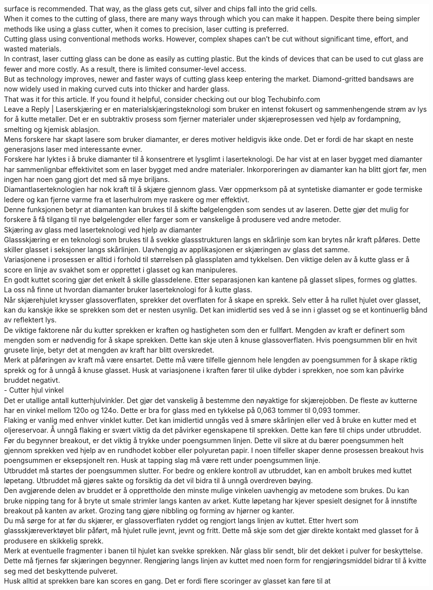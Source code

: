 surface is recommended. That way, as the glass gets cut, silver and chips fall into the grid cells.<br/>When it comes to the cutting of glass, there are many ways through which you can make it happen. Despite there being simpler methods like using a glass cutter, when it comes to precision, laser cutting is preferred.<br/>Cutting glass using conventional methods works. However, complex shapes can’t be cut without significant time, effort, and wasted materials.<br/>In contrast, laser cutting glass can be done as easily as cutting plastic. But the kinds of devices that can be used to cut glass are fewer and more costly. As a result, there is limited consumer-level access.<br/>But as technology improves, newer and faster ways of cutting glass keep entering the market. Diamond-gritted bandsaws are now widely used in making curved cuts into thicker and harder glass.<br/>That was it for this article. If you found it helpful, consider checking out our blog Techubinfo.com<br/>Leave a Reply | Laserskjæring er en materialskjæringsteknologi som bruker en intenst fokusert og sammenhengende strøm av lys for å kutte metaller. Det er en subtraktiv prosess som fjerner materialer under skjæreprosessen ved hjelp av fordampning, smelting og kjemisk ablasjon.<br/>Mens forskere har skapt lasere som bruker diamanter, er deres motiver heldigvis ikke onde. Det er fordi de har skapt en neste generasjons laser med interessante evner.<br/>Forskere har lyktes i å bruke diamanter til å konsentrere et lysglimt i laserteknologi. De har vist at en laser bygget med diamanter har sammenlignbar effektivitet som en laser bygget med andre materialer. Inkorporeringen av diamanter kan ha blitt gjort før, men ingen har noen gang gjort det med så mye briljans.<br/>Diamantlaserteknologien har nok kraft til å skjære gjennom glass. Vær oppmerksom på at syntetiske diamanter er gode termiske ledere og kan fjerne varme fra et laserhulrom mye raskere og mer effektivt.<br/>Denne funksjonen betyr at diamanten kan brukes til å skifte bølgelengden som sendes ut av laseren. Dette gjør det mulig for forskere å få tilgang til nye bølgelengder eller farger som er vanskelige å produsere ved andre metoder.<br/>Skjæring av glass med laserteknologi ved hjelp av diamanter<br/>Glassskjæring er en teknologi som brukes til å svekke glassstrukturen langs en skårlinje som kan brytes når kraft påføres. Dette skiller glasset i seksjoner langs skårlinjen. Uavhengig av applikasjonen er skjæringen av glass det samme.<br/>Variasjonene i prosessen er alltid i forhold til størrelsen på glassplaten amd tykkelsen. Den viktige delen av å kutte glass er å score en linje av svakhet som er opprettet i glasset og kan manipuleres.<br/>En godt kuttet scoring gjør det enkelt å skille glassdelene. Etter separasjonen kan kantene på glasset slipes, formes og glattes.<br/>La oss nå finne ut hvordan diamanter bruker laserteknologi for å kutte glass.<br/>Når skjærehjulet krysser glassoverflaten, sprekker det overflaten for å skape en sprekk. Selv etter å ha rullet hjulet over glasset, kan du kanskje ikke se sprekken som det er nesten usynlig. Det kan imidlertid ses ved å se inn i glasset og se et kontinuerlig bånd av reflektert lys.<br/>De viktige faktorene når du kutter sprekken er kraften og hastigheten som den er fullført. Mengden av kraft er definert som mengden som er nødvendig for å skape sprekken. Dette kan skje uten å knuse glassoverflaten. Hvis poengsummen blir en hvit grusete linje, betyr det at mengden av kraft har blitt overskredet.<br/>Merk at påføringen av kraft må være ensartet. Dette må være tilfelle gjennom hele lengden av poengsummen for å skape riktig sprekk og for å unngå å knuse glasset. Husk at variasjonene i kraften fører til ulike dybder i sprekken, noe som kan påvirke bruddet negativt.<br/>- Cutter hjul vinkel<br/>Det er utallige antall kutterhjulvinkler. Det gjør det vanskelig å bestemme den nøyaktige for skjærejobben. De fleste av kutterne har en vinkel mellom 120o og 124o. Dette er bra for glass med en tykkelse på 0,063 tommer til 0,093 tommer.<br/>Flaking er vanlig med enhver vinklet kutter. Det kan imidlertid unngås ved å smøre skårlinjen eller ved å bruke en kutter med et oljereservoar. Å unngå flaking er svært viktig da det påvirker egenskapene til sprekken. Dette kan føre til chips under utbruddet.<br/>Før du begynner breakout, er det viktig å trykke under poengsummen linjen. Dette vil sikre at du bærer poengsummen helt gjennom sprekken ved hjelp av en rundhodet kobber eller polyuretan papir. I noen tilfeller skaper denne prosessen breakout hvis poengsummen er eksepsjonelt ren. Husk at tapping slag må være rett under poengsummen linje.<br/>Utbruddet må startes der poengsummen slutter. For bedre og enklere kontroll av utbruddet, kan en ambolt brukes med kuttet løpetang. Utbruddet må gjøres sakte og forsiktig da det vil bidra til å unngå overdreven bøying.<br/>Den avgjørende delen av bruddet er å opprettholde den minste mulige vinkelen uavhengig av metodene som brukes. Du kan bruke nipping tang for å bryte ut smale strimler langs kanten av arket. Kutte løpetang har kjever spesielt designet for å innstifte breakout på kanten av arket. Grozing tang gjøre nibbling og forming av hjørner og kanter.<br/>Du må sørge for at før du skjærer, er glassoverflaten ryddet og rengjort langs linjen av kuttet. Etter hvert som glassskjæreverktøyet blir påført, må hjulet rulle jevnt, jevnt og fritt. Dette må skje som det gjør direkte kontakt med glasset for å produsere en skikkelig sprekk.<br/>Merk at eventuelle fragmenter i banen til hjulet kan svekke sprekken. Når glass blir sendt, blir det dekket i pulver for beskyttelse. Dette må fjernes før skjæringen begynner. Rengjøring langs linjen av kuttet med noen form for rengjøringsmiddel bidrar til å kvitte seg med det beskyttende pulveret.<br/>Husk alltid at sprekken bare kan scores en gang. Det er fordi flere scoringer av glasset kan føre til at